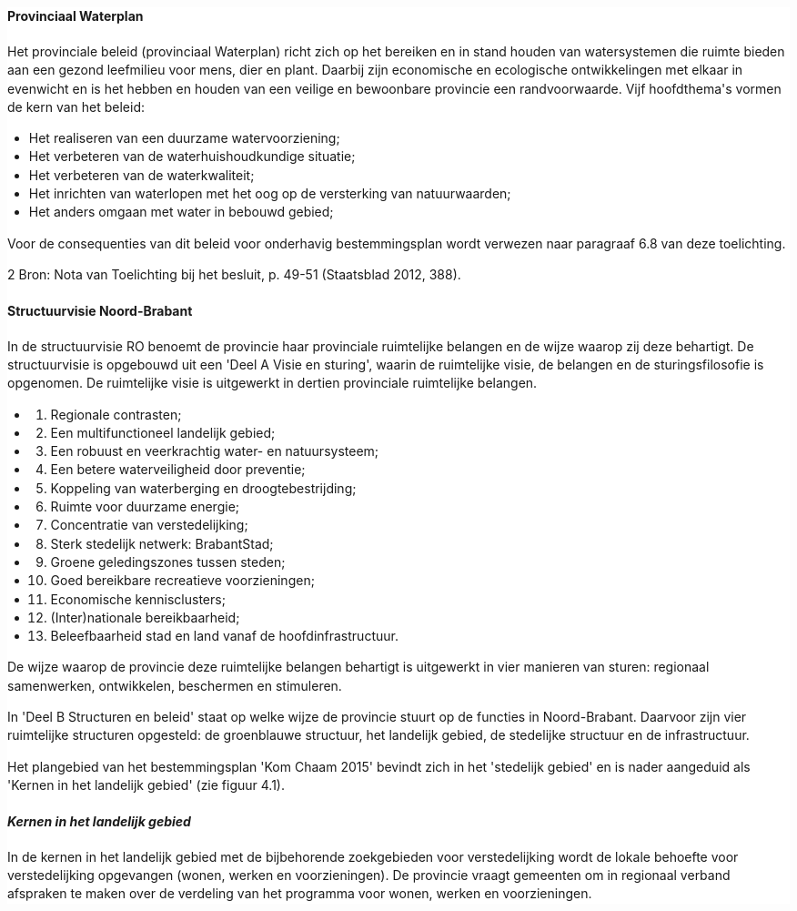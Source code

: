 #### **Provinciaal Waterplan**

Het provinciale beleid (provinciaal Waterplan) richt zich op het bereiken en in stand houden van watersystemen die ruimte bieden aan een gezond leefmilieu voor mens, dier en plant. Daarbij zijn economische en ecologische ontwikkelingen met elkaar in evenwicht en is het hebben en houden van een veilige en bewoonbare provincie een randvoorwaarde. Vijf hoofdthema's vormen de kern van het beleid:

- Het realiseren van een duurzame watervoorziening;
- Het verbeteren van de waterhuishoudkundige situatie;
- Het verbeteren van de waterkwaliteit;
- Het inrichten van waterlopen met het oog op de versterking van natuurwaarden;
- Het anders omgaan met water in bebouwd gebied;

Voor de consequenties van dit beleid voor onderhavig bestemmingsplan wordt verwezen naar paragraaf 6.8 van deze toelichting.

 2 Bron: Nota van Toelichting bij het besluit, p. 49-51 (Staatsblad 2012, 388).

#### **Structuurvisie Noord-Brabant**

In de structuurvisie RO benoemt de provincie haar provinciale ruimtelijke belangen en de wijze waarop zij deze behartigt. De structuurvisie is opgebouwd uit een 'Deel A Visie en sturing', waarin de ruimtelijke visie, de belangen en de sturingsfilosofie is opgenomen. De ruimtelijke visie is uitgewerkt in dertien provinciale ruimtelijke belangen.

- 1. Regionale contrasten;
- 2. Een multifunctioneel landelijk gebied;
- 3. Een robuust en veerkrachtig water- en natuursysteem;
- 4. Een betere waterveiligheid door preventie;
- 5. Koppeling van waterberging en droogtebestrijding;
- 6. Ruimte voor duurzame energie;
- 7. Concentratie van verstedelijking;
- 8. Sterk stedelijk netwerk: BrabantStad;
- 9. Groene geledingszones tussen steden;
- 10. Goed bereikbare recreatieve voorzieningen;
- 11. Economische kennisclusters;
- 12. (Inter)nationale bereikbaarheid;
- 13. Beleefbaarheid stad en land vanaf de hoofdinfrastructuur.

De wijze waarop de provincie deze ruimtelijke belangen behartigt is uitgewerkt in vier manieren van sturen: regionaal samenwerken, ontwikkelen, beschermen en stimuleren.

In 'Deel B Structuren en beleid' staat op welke wijze de provincie stuurt op de functies in Noord-Brabant. Daarvoor zijn vier ruimtelijke structuren opgesteld: de groenblauwe structuur, het landelijk gebied, de stedelijke structuur en de infrastructuur.

Het plangebied van het bestemmingsplan 'Kom Chaam 2015' bevindt zich in het 'stedelijk gebied' en is nader aangeduid als 'Kernen in het landelijk gebied' (zie figuur 4.1).

#### *Kernen in het landelijk gebied*

In de kernen in het landelijk gebied met de bijbehorende zoekgebieden voor verstedelijking wordt de lokale behoefte voor verstedelijking opgevangen (wonen, werken en voorzieningen). De provincie vraagt gemeenten om in regionaal verband afspraken te maken over de verdeling van het programma voor wonen, werken en voorzieningen.

